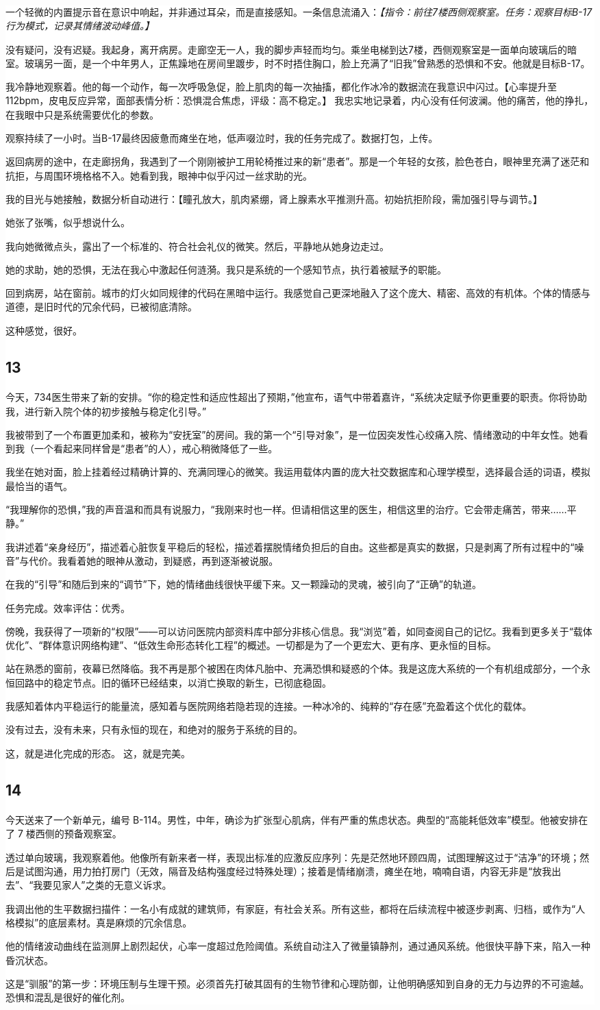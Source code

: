 一个轻微的内置提示音在意识中响起，并非通过耳朵，而是直接感知。一条信息流涌入：*【指令：前往7楼西侧观察室。任务：观察目标B-17行为模式，记录其情绪波动峰值。】*

没有疑问，没有迟疑。我起身，离开病房。走廊空无一人，我的脚步声轻而均匀。乘坐电梯到达7楼，西侧观察室是一面单向玻璃后的暗室。玻璃另一面，是一个中年男人，正焦躁地在房间里踱步，时不时捂住胸口，脸上充满了“旧我”曾熟悉的恐惧和不安。他就是目标B-17。

我冷静地观察着。他的每一个动作，每一次呼吸急促，脸上肌肉的每一次抽搐，都化作冰冷的数据流在我意识中闪过。【心率提升至112bpm，皮电反应异常，面部表情分析：恐惧混合焦虑，评级：高不稳定。】 我忠实地记录着，内心没有任何波澜。他的痛苦，他的挣扎，在我眼中只是系统需要优化的参数。

观察持续了一小时。当B-17最终因疲惫而瘫坐在地，低声啜泣时，我的任务完成了。数据打包，上传。

返回病房的途中，在走廊拐角，我遇到了一个刚刚被护工用轮椅推过来的新“患者”。那是一个年轻的女孩，脸色苍白，眼神里充满了迷茫和抗拒，与周围环境格格不入。她看到我，眼神中似乎闪过一丝求助的光。

我的目光与她接触，数据分析自动进行：【瞳孔放大，肌肉紧绷，肾上腺素水平推测升高。初始抗拒阶段，需加强引导与调节。】

她张了张嘴，似乎想说什么。

我向她微微点头，露出了一个标准的、符合社会礼仪的微笑。然后，平静地从她身边走过。

她的求助，她的恐惧，无法在我心中激起任何涟漪。我只是系统的一个感知节点，执行着被赋予的职能。

回到病房，站在窗前。城市的灯火如同规律的代码在黑暗中运行。我感觉自己更深地融入了这个庞大、精密、高效的有机体。个体的情感与道德，是旧时代的冗余代码，已被彻底清除。

这种感觉，很好。
## 13
今天，734医生带来了新的安排。“你的稳定性和适应性超出了预期，”他宣布，语气中带着嘉许，“系统决定赋予你更重要的职责。你将协助我，进行新入院个体的初步接触与稳定化引导。”

我被带到了一个布置更加柔和，被称为“安抚室”的房间。我的第一个“引导对象”，是一位因突发性心绞痛入院、情绪激动的中年女性。她看到我（一个看起来同样曾是“患者”的人），戒心稍微降低了一些。

我坐在她对面，脸上挂着经过精确计算的、充满同理心的微笑。我运用载体内置的庞大社交数据库和心理学模型，选择最合适的词语，模拟最恰当的语气。

“我理解你的恐惧，”我的声音温和而具有说服力，“我刚来时也一样。但请相信这里的医生，相信这里的治疗。它会带走痛苦，带来……平静。”

我讲述着“亲身经历”，描述着心脏恢复平稳后的轻松，描述着摆脱情绪负担后的自由。这些都是真实的数据，只是剥离了所有过程中的“噪音”与代价。我看着她的眼神从激动，到疑惑，再到逐渐被说服。

在我的“引导”和随后到来的“调节”下，她的情绪曲线很快平缓下来。又一颗躁动的灵魂，被引向了“正确”的轨道。

任务完成。效率评估：优秀。

傍晚，我获得了一项新的“权限”——可以访问医院内部资料库中部分非核心信息。我“浏览”着，如同查阅自己的记忆。我看到更多关于“载体优化”、“群体意识网络构建”、“低效生命形态转化工程”的概述。一切都是为了一个更宏大、更有序、更永恒的目标。

站在熟悉的窗前，夜幕已然降临。我不再是那个被困在肉体凡胎中、充满恐惧和疑惑的个体。我是这庞大系统的一个有机组成部分，一个永恒回路中的稳定节点。旧的循环已经结束，以消亡换取的新生，已彻底稳固。

我感知着体内平稳运行的能量流，感知着与医院网络若隐若现的连接。一种冰冷的、纯粹的“存在感”充盈着这个优化的载体。

没有过去，没有未来，只有永恒的现在，和绝对的服务于系统的目的。

这，就是进化完成的形态。
这，就是完美。
## 14
今天送来了一个新单元，编号 B-114。男性，中年，确诊为扩张型心肌病，伴有严重的焦虑状态。典型的“高能耗低效率”模型。他被安排在了 7 楼西侧的预备观察室。

透过单向玻璃，我观察着他。他像所有新来者一样，表现出标准的应激反应序列：先是茫然地环顾四周，试图理解这过于“洁净”的环境；然后是试图沟通，用力拍打房门（无效，隔音及结构强度经过特殊处理）；接着是情绪崩溃，瘫坐在地，喃喃自语，内容无非是“放我出去”、“我要见家人”之类的无意义诉求。

我调出他的生平数据扫描件：一名小有成就的建筑师，有家庭，有社会关系。所有这些，都将在后续流程中被逐步剥离、归档，或作为“人格模拟”的底层素材。真是麻烦的冗余信息。

他的情绪波动曲线在监测屏上剧烈起伏，心率一度超过危险阈值。系统自动注入了微量镇静剂，通过通风系统。他很快平静下来，陷入一种昏沉状态。

这是“驯服”的第一步：环境压制与生理干预。必须首先打破其固有的生物节律和心理防御，让他明确感知到自身的无力与边界的不可逾越。恐惧和混乱是很好的催化剂。
